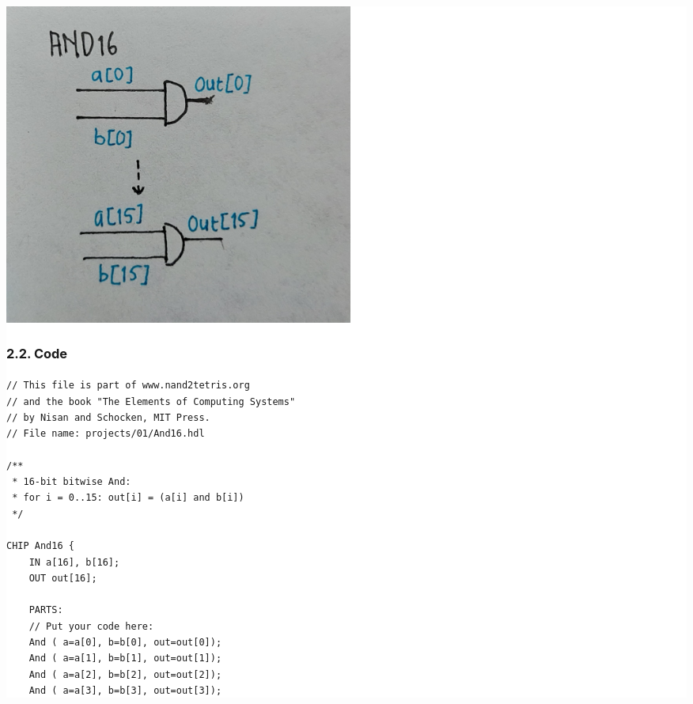 <img src="And16.jpg" alt="AND16 gate" title="AND16 gate" height="400" />

### 2.2. Code
```
// This file is part of www.nand2tetris.org
// and the book "The Elements of Computing Systems"
// by Nisan and Schocken, MIT Press.
// File name: projects/01/And16.hdl

/**
 * 16-bit bitwise And:
 * for i = 0..15: out[i] = (a[i] and b[i])
 */

CHIP And16 {
    IN a[16], b[16];
    OUT out[16];

    PARTS:
    // Put your code here:
    And ( a=a[0], b=b[0], out=out[0]);
    And ( a=a[1], b=b[1], out=out[1]);
    And ( a=a[2], b=b[2], out=out[2]);
    And ( a=a[3], b=b[3], out=out[3]);
```
